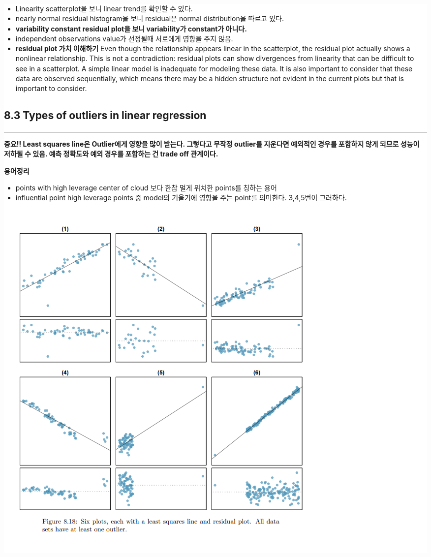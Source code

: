 - Linearity
  scatterplot을 보니 linear trend를 확인할 수 있다.
- nearly normal residual
  histogram을 보니 residual은 normal distribution을 따르고 있다.
- **variability constant**
  **residual plot을 보니 variability가 constant가 아니다.**
- independent observations
  value가 선정될때 서로에게 영향을 주지 않음.
- **residual plot 가치 이해하기**
  Even though the relationship appears linear in the scatterplot, the residual plot actually shows a nonlinear relationship. This is not a contradiction: residual plots can show divergences from linearity that can be difficult to see in a scatterplot. A simple linear model is inadequate for modeling these data. It is also important to consider that these data are observed sequentially, which means there may be a hidden structure not evident in the current plots but that is important to consider.

## 8.3 Types of outliers in linear regression

---

**중요!! Least squares line은 Outlier에게 영향을 많이 받는다. 그렇다고 무작정 outlier를 지운다면 예외적인 경우를 포함하지 않게 되므로 성능이 저하될 수 있음. 예측 정확도와 예외 경우를 포함하는 건 trade off 관계이다.**

**용어정리**

- points with high leverage
  center of cloud 보다 한참 멀게 위치한 points를 칭하는 용어
- influential point
  high leverage points 중 model의 기울기에 영향을 주는 point를 의미한다. 3,4,5번이 그러하다.

![Untitled](images/6.IntroductionToLinearRegression/Untitled15.png)